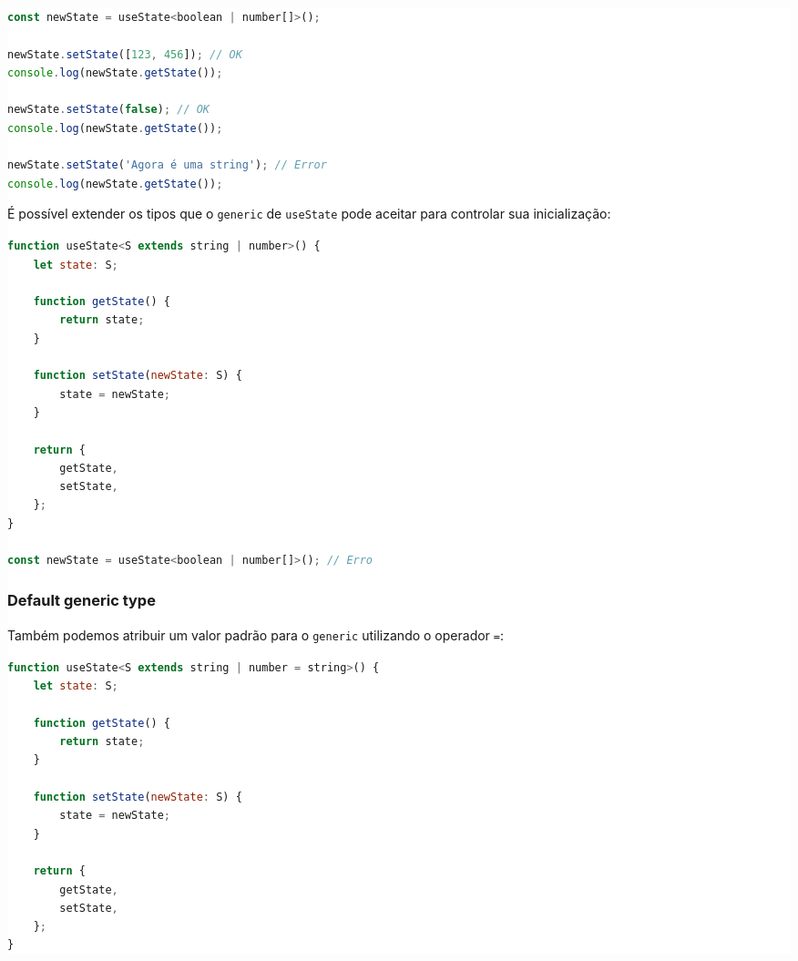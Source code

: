 ```javascript
const newState = useState<boolean | number[]>();

newState.setState([123, 456]); // OK
console.log(newState.getState());

newState.setState(false); // OK
console.log(newState.getState());

newState.setState('Agora é uma string'); // Error
console.log(newState.getState());
```

É possível extender os tipos que o `generic` de `useState` pode aceitar para controlar sua inicialização:

```javascript
function useState<S extends string | number>() {
    let state: S;

    function getState() {
        return state;
    }

    function setState(newState: S) {
        state = newState;
    }

    return {
        getState,
        setState,
    };
}

const newState = useState<boolean | number[]>(); // Erro
```

### Default generic type

Também podemos atribuir um valor padrão para o `generic` utilizando o operador `=`:

```javascript
function useState<S extends string | number = string>() {
    let state: S;

    function getState() {
        return state;
    }

    function setState(newState: S) {
        state = newState;
    }

    return {
        getState,
        setState,
    };
}
```
